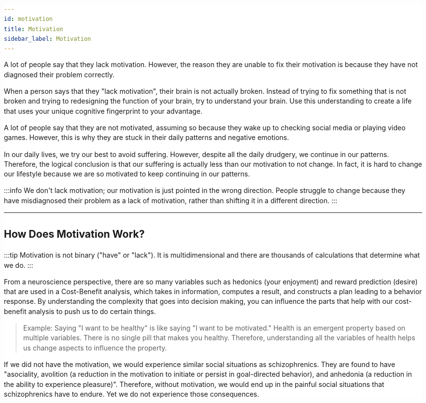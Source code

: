```yaml
---
id: motivation
title: Motivation
sidebar_label: Motivation
---
```


A lot of people say that they lack motivation. However, the reason they are unable to fix their motivation is because they have not diagnosed their problem correctly.

When a person says that they "lack motivation", their brain is not actually broken. Instead of trying to fix something that is not broken and trying to redesigning the function of your brain, try to understand your brain. Use this understanding to create a life that uses your unique cognitive fingerprint to your advantage.

A lot of people say that they are not motivated, assuming so because they wake up to checking social media or playing video games. However, this is why they are stuck in their daily patterns and negative emotions.

In our daily lives, we try our best to avoid suffering. However, despite all the daily drudgery, we continue in our patterns. Therefore, the logical conclusion is that our suffering is actually less than our motivation to not change. In fact, it is hard to change our lifestyle because we are so motivated to keep continuing in our patterns.

:::info
We don't lack motivation; our motivation is just pointed in the wrong direction. People struggle to change because they have misdiagnosed their problem as a lack of motivation, rather than shifting it in a different direction.
:::

---

## How Does Motivation Work?
:::tip
Motivation is not binary ("have" or "lack"). It is multidimensional and there are thousands of calculations that determine what we do.
:::

From a neuroscience perspective, there are so many variables such as hedonics (your enjoyment) and reward prediction (desire) that are used in a Cost-Benefit analysis, which takes in information, computes a result, and constructs a plan leading to a behavior response. By understanding the complexity that goes into decision making, you can influence the parts that help with our cost-benefit analysis to push us to do certain things.

> Example: Saying "I want to be healthy" is like saying "I want to be motivated." Health is an emergent property based on multiple variables. There is no single pill that makes you healthy. Therefore, understanding all the variables of health helps us change aspects to influence the property.

If we did not have the motivation, we would experience similar social situations as schizophrenics. They are found to have "asociality, avolition (a reduction in the motivation to initiate or persist in goal-directed behavior), and anhedonia (a reduction in the ability to experience pleasure)". Therefore, without motivation, we would end up in the painful social situations that schizophrenics have to endure. Yet we do not experience those consequences.
